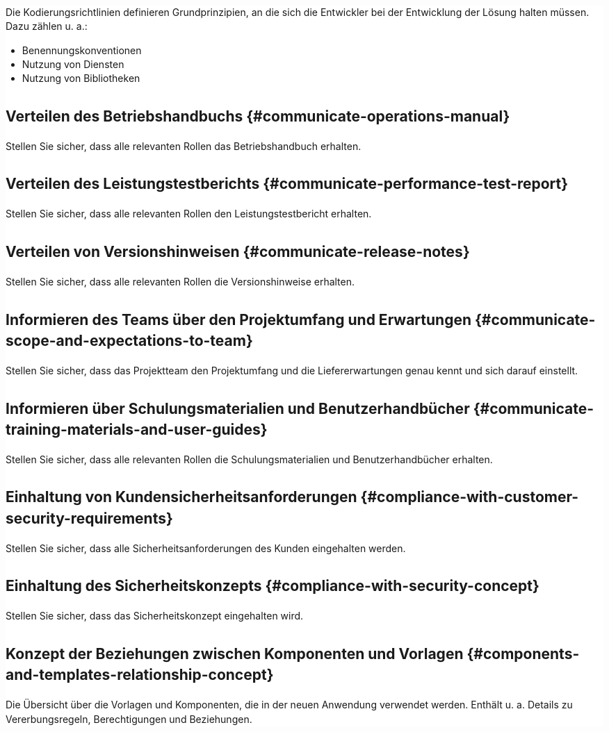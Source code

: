 Die Kodierungsrichtlinien definieren Grundprinzipien, an die sich die Entwickler bei der Entwicklung der Lösung halten müssen. Dazu zählen u. a.:

* Benennungskonventionen
* Nutzung von Diensten
* Nutzung von Bibliotheken

## Verteilen des Betriebshandbuchs  {#communicate-operations-manual}

Stellen Sie sicher, dass alle relevanten Rollen das Betriebshandbuch erhalten.

## Verteilen des Leistungstestberichts  {#communicate-performance-test-report}

Stellen Sie sicher, dass alle relevanten Rollen den Leistungstestbericht erhalten.

## Verteilen von Versionshinweisen  {#communicate-release-notes}

Stellen Sie sicher, dass alle relevanten Rollen die Versionshinweise erhalten.

## Informieren des Teams über den Projektumfang und Erwartungen  {#communicate-scope-and-expectations-to-team}

Stellen Sie sicher, dass das Projektteam den Projektumfang und die Liefererwartungen genau kennt und sich darauf einstellt.

## Informieren über Schulungsmaterialien und Benutzerhandbücher  {#communicate-training-materials-and-user-guides}

Stellen Sie sicher, dass alle relevanten Rollen die Schulungsmaterialien und Benutzerhandbücher erhalten.

## Einhaltung von Kundensicherheitsanforderungen  {#compliance-with-customer-security-requirements}

Stellen Sie sicher, dass alle Sicherheitsanforderungen des Kunden eingehalten werden.

## Einhaltung des Sicherheitskonzepts  {#compliance-with-security-concept}

Stellen Sie sicher, dass das Sicherheitskonzept eingehalten wird.

## Konzept der Beziehungen zwischen Komponenten und Vorlagen  {#components-and-templates-relationship-concept}

Die Übersicht über die Vorlagen und Komponenten, die in der neuen Anwendung verwendet werden. Enthält u. a. Details zu Vererbungsregeln, Berechtigungen und Beziehungen.
